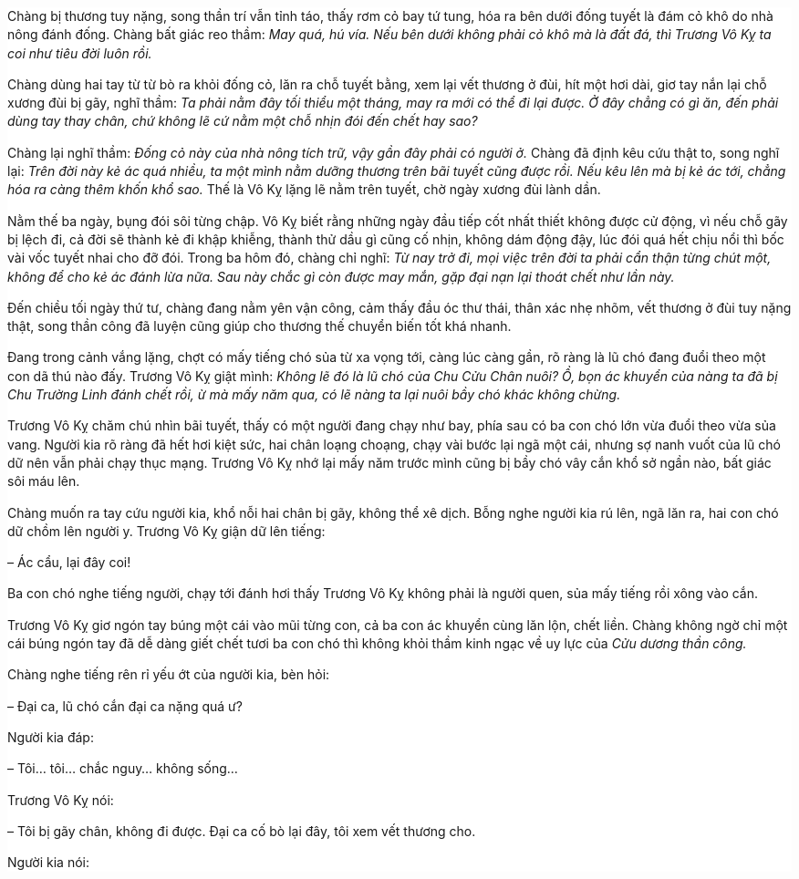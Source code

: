 Chàng bị thương tuy nặng, song thần trí vẫn tỉnh táo, thấy rơm cỏ bay tứ tung, hóa ra bên dưới đống tuyết là đám cỏ khô do nhà nông đánh đống. Chàng bất giác reo thầm: _May quá, hú vía. Nếu bên dưới không phải cỏ khô mà là đất đá, thì Trương Vô Kỵ ta coi như tiêu đời luôn rồi._

Chàng dùng hai tay từ từ bò ra khỏi đống cỏ, lăn ra chỗ tuyết bằng, xem lại vết thương ở đùi, hít một hơi dài, giơ tay nắn lại chỗ xương đùi bị gãy, nghĩ thầm: _Ta phải nằm đây tối thiểu một tháng, may ra mới có thể đi lại được. Ở đây chẳng có gì ăn, đến phải dùng tay thay chân, chứ không lẽ cứ nằm một chỗ nhịn đói đến chết hay sao?_

Chàng lại nghĩ thầm: _Đống cỏ này của nhà nông tích trữ, vậy gần đây phải có người ở._ Chàng đã định kêu cứu thật to, song nghĩ lại: _Trên đời này kẻ ác quá nhiều, ta một mình nằm dưỡng thương trên bãi tuyết cũng được rồi. Nếu kêu lên mà bị kẻ ác tới, chẳng hóa ra càng thêm khốn khổ sao._ Thế là Vô Kỵ lặng lẽ nằm trên tuyết, chờ ngày xương đùi lành dần.

Nằm thế ba ngày, bụng đói sôi từng chập. Vô Kỵ biết rằng những ngày đầu tiếp cốt nhất thiết không được cử động, vì nếu chỗ gãy bị lệch đi, cả đời sẽ thành kẻ đi khập khiễng, thành thử dầu gì cũng cố nhịn, không dám động đậy, lúc đói quá hết chịu nổi thì bốc vài vốc tuyết nhai cho đỡ đói. Trong ba hôm đó, chàng chỉ nghĩ: _Từ nay trở đi, mọi việc trên đời ta phải cẩn thận từng chút một, không để cho kẻ ác đánh lừa nữa. Sau này chắc gì còn được may mắn, gặp đại nạn lại thoát chết như lần này._

Đến chiều tối ngày thứ tư, chàng đang nằm yên vận công, cảm thấy đầu óc thư thái, thân xác nhẹ nhõm, vết thương ở đùi tuy nặng thật, song thần công đã luyện cũng giúp cho thương thế chuyển biến tốt khá nhanh.

Đang trong cảnh vắng lặng, chợt có mấy tiếng chó sủa từ xa vọng tới, càng lúc càng gần, rõ ràng là lũ chó đang đuổi theo một con dã thú nào đấy. Trương Vô Kỵ giật mình: _Không lẽ đó là lũ chó của Chu Cửu Chân nuôi? Ồ, bọn ác khuyển của nàng ta đã bị Chu Trường Linh đánh chết rồi, ừ mà mấy năm qua, có lẽ nàng ta lại nuôi bầy chó khác không chừng._

Trương Vô Kỵ chăm chú nhìn bãi tuyết, thấy có một người đang chạy như bay, phía sau có ba con chó lớn vừa đuổi theo vừa sủa vang. Người kia rõ ràng đã hết hơi kiệt sức, hai chân loạng choạng, chạy vài bước lại ngã một cái, nhưng sợ nanh vuốt của lũ chó dữ nên vẫn phải chạy thục mạng. Trương Vô Kỵ nhớ lại mấy năm trước mình cũng bị bầy chó vây cắn khổ sở ngần nào, bất giác sôi máu lên.

Chàng muốn ra tay cứu người kia, khổ nỗi hai chân bị gãy, không thể xê dịch. Bỗng nghe người kia rú lên, ngã lăn ra, hai con chó dữ chồm lên người y. Trương Vô Kỵ giận dữ lên tiếng:

– Ác cẩu, lại đây coi!

Ba con chó nghe tiếng người, chạy tới đánh hơi thấy Trương Vô Kỵ không phải là người quen, sủa mấy tiếng rồi xông vào cắn.

Trương Vô Kỵ giơ ngón tay búng một cái vào mũi từng con, cả ba con ác khuyển cùng lăn lộn, chết liền. Chàng không ngờ chỉ một cái búng ngón tay đã dễ dàng giết chết tươi ba con chó thì không khỏi thầm kinh ngạc về uy lực của _Cửu dương thần công._

Chàng nghe tiếng rên rỉ yếu ớt của người kia, bèn hỏi:

– Đại ca, lũ chó cắn đại ca nặng quá ư?

Người kia đáp:

– Tôi… tôi… chắc nguy… không sống…

Trương Vô Kỵ nói:

– Tôi bị gãy chân, không đi được. Đại ca cố bò lại đây, tôi xem vết thương cho.

Người kia nói:
